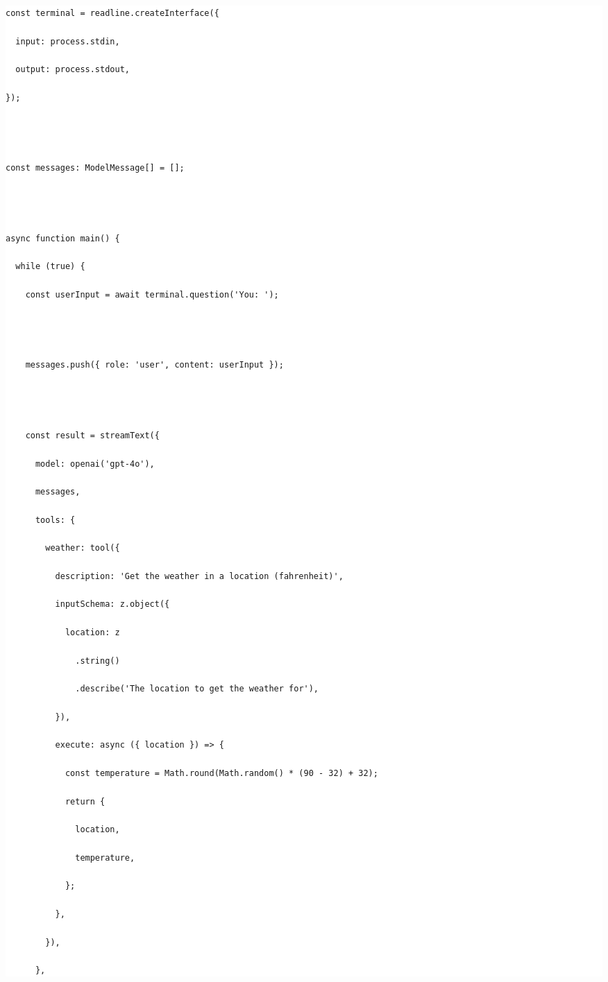     const terminal = readline.createInterface({
    
      input: process.stdin,
    
      output: process.stdout,
    
    });
    
    
    
    
    const messages: ModelMessage[] = [];
    
    
    
    
    async function main() {
    
      while (true) {
    
        const userInput = await terminal.question('You: ');
    
    
    
    
        messages.push({ role: 'user', content: userInput });
    
    
    
    
        const result = streamText({
    
          model: openai('gpt-4o'),
    
          messages,
    
          tools: {
    
            weather: tool({
    
              description: 'Get the weather in a location (fahrenheit)',
    
              inputSchema: z.object({
    
                location: z
    
                  .string()
    
                  .describe('The location to get the weather for'),
    
              }),
    
              execute: async ({ location }) => {
    
                const temperature = Math.round(Math.random() * (90 - 32) + 32);
    
                return {
    
                  location,
    
                  temperature,
    
                };
    
              },
    
            }),
    
          },
    